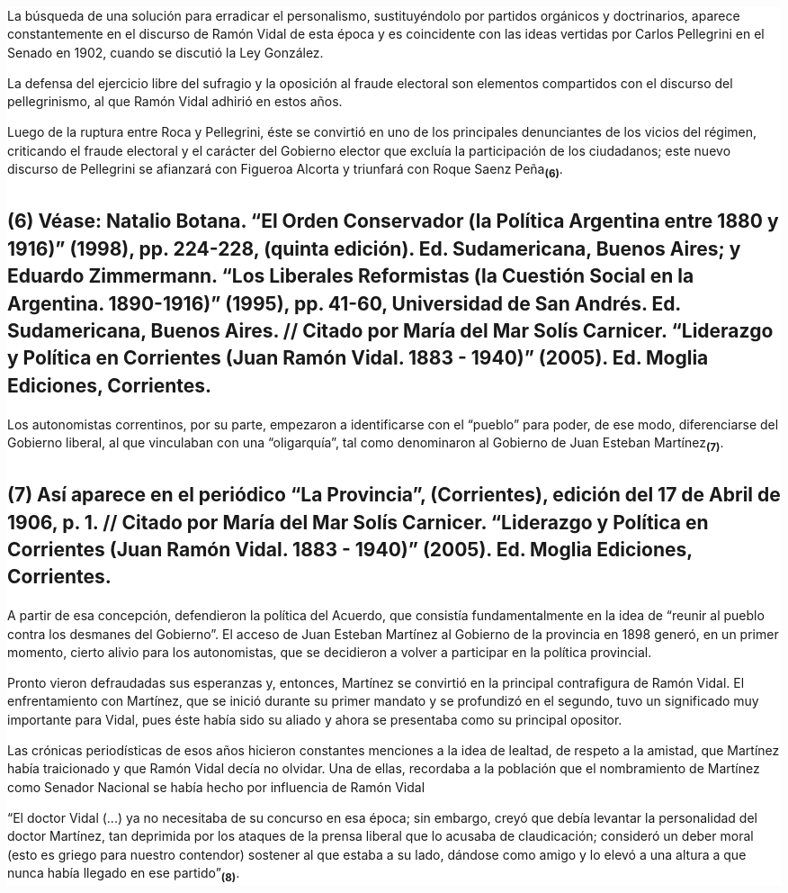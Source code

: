La búsqueda de una solución para erradicar el personalismo, sustituyéndolo por partidos orgánicos y doctrinarios, aparece constantemente en el discurso de Ramón Vidal de esta época y es coincidente con las ideas vertidas por Carlos Pellegrini en el Senado en 1902, cuando se discutió la Ley González.

La defensa del ejercicio libre del sufragio y la oposición al fraude electoral son elementos compartidos con el discurso del pellegrinismo, al que Ramón Vidal adhirió en estos años.

Luego de la ruptura entre Roca y Pellegrini, éste se convirtió en uno de los principales denunciantes de los vicios del régimen, criticando el fraude electoral y el carácter del Gobierno elector que excluía la participación de los ciudadanos; este nuevo discurso de Pellegrini se afianzará con Figueroa Alcorta y triunfará con Roque Saenz Peña<sub><strong>(6)</strong></sub>.

## **(6) Véase: Natalio Botana. “El Orden Conservador (la Política Argentina entre 1880 y 1916)” (1998), pp. 224-228, (quinta edición). Ed. Sudamericana, Buenos Aires; y Eduardo Zimmermann. “Los Liberales Reformistas (la Cuestión Social en la Argentina. 1890-1916)” (1995), pp. 41-60, Universidad de San Andrés. Ed. Sudamericana, Buenos Aires. // Citado por María del Mar Solís Carnicer. “Liderazgo y Política en Corrientes (Juan Ramón Vidal. 1883 - 1940)” (2005). Ed. Moglia Ediciones, Corrientes.**

Los autonomistas correntinos, por su parte, empezaron a identificarse con el “pueblo” para poder, de ese modo, diferenciarse del Gobierno liberal, al que vinculaban con una “oligarquía”, tal como denominaron al Gobierno de Juan Esteban Martínez<sub><strong>(7)</strong></sub>.

## **(7) Así aparece en el periódico “La Provincia”, (Corrientes), edición del 17 de Abril de 1906, p. 1. // Citado por María del Mar Solís Carnicer. “Liderazgo y Política en Corrientes (Juan Ramón Vidal. 1883 - 1940)” (2005). Ed. Moglia Ediciones, Corrientes.**

A partir de esa concepción, defendieron la política del Acuerdo, que consistía fundamentalmente en la idea de “reunir al pueblo contra los desmanes del Gobierno”. El acceso de Juan Esteban Martínez al Gobierno de la provincia en 1898 generó, en un primer momento, cierto alivio para los autonomistas, que se decidieron a volver a participar en la política provincial.

Pronto vieron defraudadas sus esperanzas y, entonces, Martínez se convirtió en la principal contrafigura de Ramón Vidal. El enfrentamiento con Martínez, que se inició durante su primer mandato y se profundizó en el segundo, tuvo un significado muy importante para Vidal, pues éste había sido su aliado y ahora se presentaba como su principal opositor.

Las crónicas periodísticas de esos años hicieron constantes menciones a la idea de lealtad, de respeto a la amistad, que Martínez había traicionado y que Ramón Vidal decía no olvidar. Una de ellas, recordaba a la población que el nombramiento de Martínez como Senador Nacional se había hecho por influencia de Ramón Vidal

“El doctor Vidal (...) ya no necesitaba de su concurso en esa época; sin embargo, creyó que debía levantar la personalidad del doctor Martínez, tan deprimida por los ataques de la prensa liberal que lo acusaba de claudicación; consideró un deber moral (esto es griego para nuestro contendor) sostener al que estaba a su lado, dándose como amigo y lo elevó a una altura a que nunca había llegado en ese partido”<sub><strong>(8)</strong></sub>.
